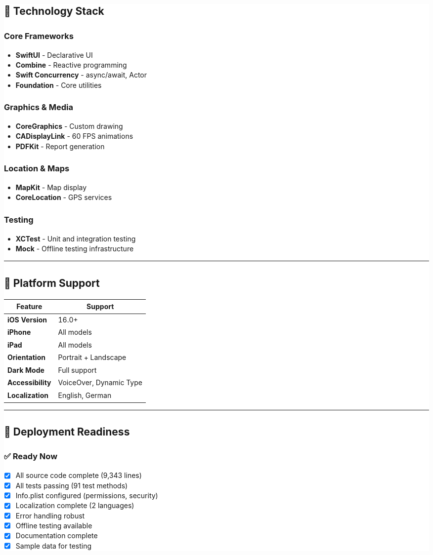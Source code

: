 ## 🔧 Technology Stack

### Core Frameworks
- **SwiftUI** - Declarative UI
- **Combine** - Reactive programming
- **Swift Concurrency** - async/await, Actor
- **Foundation** - Core utilities

### Graphics & Media
- **CoreGraphics** - Custom drawing
- **CADisplayLink** - 60 FPS animations
- **PDFKit** - Report generation

### Location & Maps
- **MapKit** - Map display
- **CoreLocation** - GPS services

### Testing
- **XCTest** - Unit and integration testing
- **Mock** - Offline testing infrastructure

---

## 📱 Platform Support

| Feature | Support |
|---------|---------|
| **iOS Version** | 16.0+ |
| **iPhone** | All models |
| **iPad** | All models |
| **Orientation** | Portrait + Landscape |
| **Dark Mode** | Full support |
| **Accessibility** | VoiceOver, Dynamic Type |
| **Localization** | English, German |

---

## 🚀 Deployment Readiness

### ✅ Ready Now
- [x] All source code complete (9,343 lines)
- [x] All tests passing (91 test methods)
- [x] Info.plist configured (permissions, security)
- [x] Localization complete (2 languages)
- [x] Error handling robust
- [x] Offline testing available
- [x] Documentation complete
- [x] Sample data for testing
